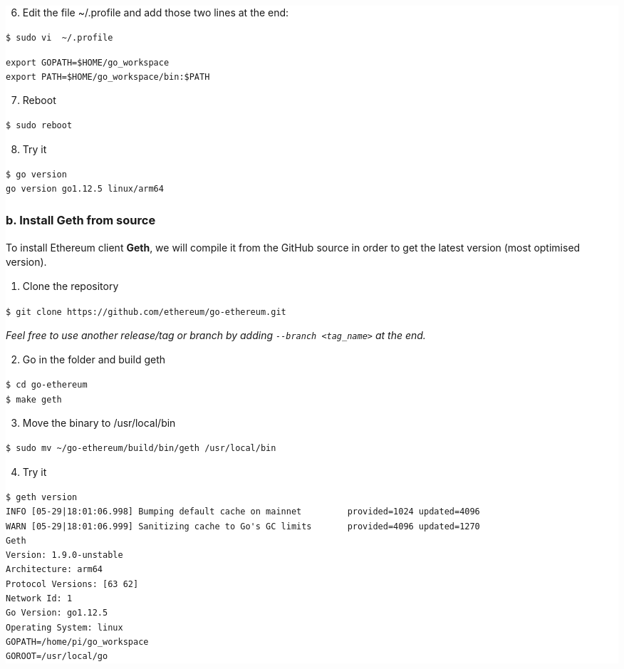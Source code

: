 6. Edit the file ~/.profile and add those two lines at the end:

```shell
$ sudo vi  ~/.profile
```

```shell
export GOPATH=$HOME/go_workspace
export PATH=$HOME/go_workspace/bin:$PATH
```


7. Reboot

```shell
$ sudo reboot
```

8. Try it

```shell
$ go version
go version go1.12.5 linux/arm64
```

### b. Install Geth from source

To install Ethereum client **Geth**, we will compile it from the GitHub source in order to get the latest version (most optimised version).

1. Clone the repository

```shell
$ git clone https://github.com/ethereum/go-ethereum.git
```

*Feel free to use another release/tag or branch by adding `--branch <tag_name>` at the end.*

2. Go in the folder and build geth

```shell
$ cd go-ethereum
$ make geth
```

3. Move the binary to /usr/local/bin

```shell
$ sudo mv ~/go-ethereum/build/bin/geth /usr/local/bin
```

4. Try it

```shell
$ geth version
INFO [05-29|18:01:06.998] Bumping default cache on mainnet         provided=1024 updated=4096
WARN [05-29|18:01:06.999] Sanitizing cache to Go's GC limits       provided=4096 updated=1270
Geth
Version: 1.9.0-unstable
Architecture: arm64
Protocol Versions: [63 62]
Network Id: 1
Go Version: go1.12.5
Operating System: linux
GOPATH=/home/pi/go_workspace
GOROOT=/usr/local/go
```
